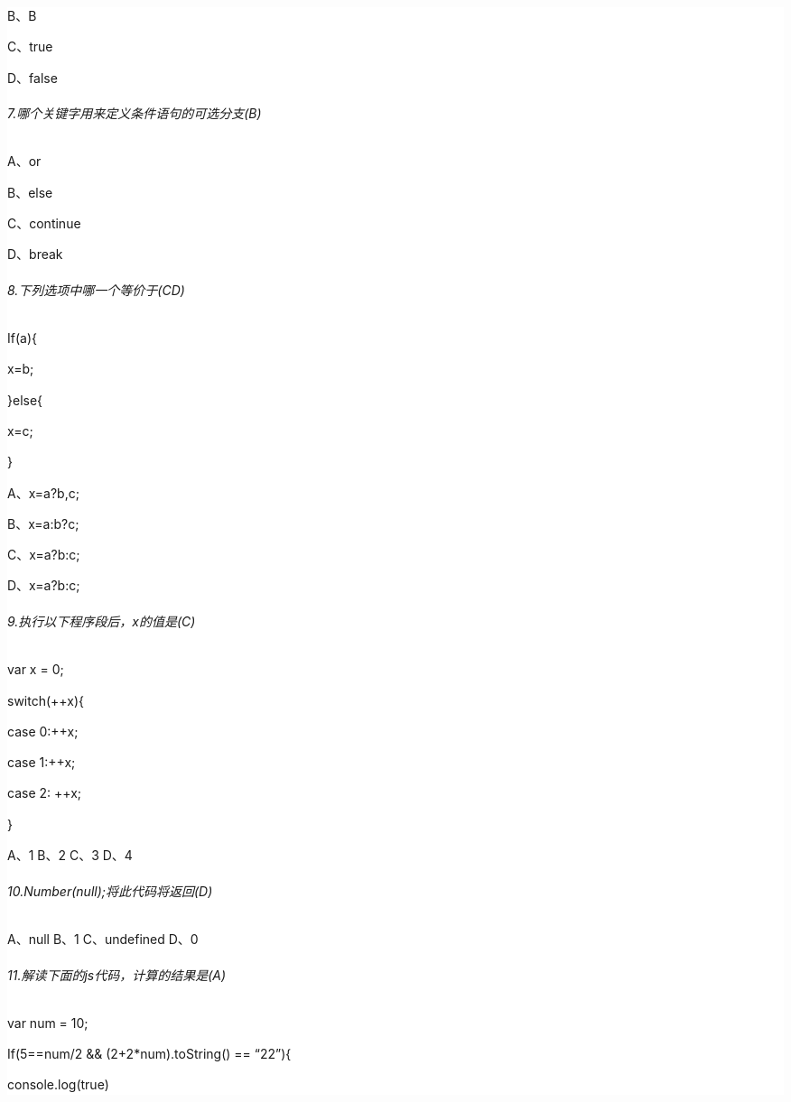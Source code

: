 B、B

C、true

D、false

###### 7.哪个关键字用来定义条件语句的可选分支(B)

A、or

B、else

C、continue

D、break

###### 8.下列选项中哪一个等价于(CD)

If(a){

 x=b;

}else{

 x=c;

}

A、x=a?b,c;

B、x=a:b?c;

C、x=a?b:c;

D、x=a?b:c;

###### 9.执行以下程序段后，x的值是(C)

var x = 0;

switch(++x){

 case 0:++x;

 case 1:++x;

 case 2: ++x;

}

A、1  B、2  C、3  D、4

###### 10.Number(null);将此代码将返回(D)

A、null  B、1  C、undefined  D、0

###### 11.解读下面的js代码，计算的结果是(A)

var num = 10;

If(5==num/2 && (2+2*num).toString() == “22”){

   console.log(true)
